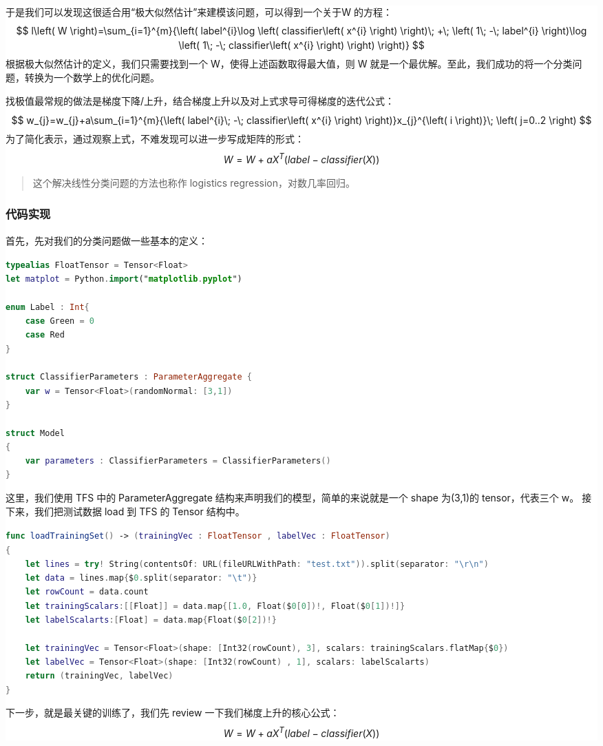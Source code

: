 于是我们可以发现这很适合用“极大似然估计”来建模该问题，可以得到一个关于W 的方程：
$$
l\left( W \right)=\sum_{i=1}^{m}{\left( label^{i}\log \left( classifier\left( x^{i} \right) \right)\; +\; \left( 1\; -\; label^{i} \right)\log \left( 1\; -\; classifier\left( x^{i} \right) \right) \right)}
$$
根据极大似然估计的定义，我们只需要找到一个 W，使得上述函数取得最大值，则 W 就是一个最优解。至此，我们成功的将一个分类问题，转换为一个数学上的优化问题。

找极值最常规的做法是梯度下降/上升，结合梯度上升以及对上式求导可得梯度的迭代公式：
$$
w_{j}=w_{j}+a\sum_{i=1}^{m}{\left( label^{i}\; -\; classifier\left( x^{i} \right) \right)}x_{j}^{\left( i \right)}\; \left( j=0..2 \right)
$$
为了简化表示，通过观察上式，不难发现可以进一步写成矩阵的形式：
$$
W=W\; +\; aX^{T}\left( label\; -\; classifier\left( X \right) \right)
$$
> 这个解决线性分类问题的方法也称作 logistics regression，对数几率回归。

### 代码实现

首先，先对我们的分类问题做一些基本的定义：

```swift
typealias FloatTensor = Tensor<Float>
let matplot = Python.import("matplotlib.pyplot")

enum Label : Int{
    case Green = 0
    case Red
}

struct ClassifierParameters : ParameterAggregate {
    var w = Tensor<Float>(randomNormal: [3,1])
}

struct Model
{
    var parameters : ClassifierParameters = ClassifierParameters()
}
```
这里，我们使用 TFS 中的 ParameterAggregate 结构来声明我们的模型，简单的来说就是一个 shape 为(3,1)的 tensor，代表三个 w。
接下来，我们把测试数据 load 到 TFS 的 Tensor 结构中。
```swift
func loadTrainingSet() -> (trainingVec : FloatTensor , labelVec : FloatTensor)
{
    let lines = try! String(contentsOf: URL(fileURLWithPath: "test.txt")).split(separator: "\r\n")
    let data = lines.map{$0.split(separator: "\t")}
    let rowCount = data.count
    let trainingScalars:[[Float]] = data.map{[1.0, Float($0[0])!, Float($0[1])!]}
    let labelScalarts:[Float] = data.map{Float($0[2])!}
    
    let trainingVec = Tensor<Float>(shape: [Int32(rowCount), 3], scalars: trainingScalars.flatMap{$0})
    let labelVec = Tensor<Float>(shape: [Int32(rowCount) , 1], scalars: labelScalarts)
    return (trainingVec, labelVec)
}
```
下一步，就是最关键的训练了，我们先 review 一下我们梯度上升的核心公式：
$$
W=W\; +\; aX^{T}\left( label\; -\; classifier\left( X \right) \right)
$$
